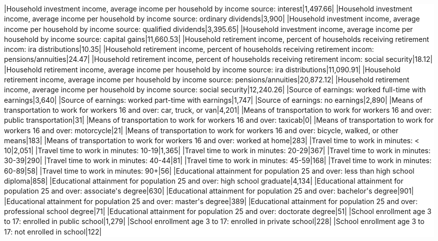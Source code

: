 |Household investment income, average income per household by income source: interest|1,497.66|
|Household investment income, average income per household by income source: ordinary dividends|3,900|
|Household investment income, average income per household by income source: qualified dividends|3,395.65|
|Household investment income, average income per household by income source: capital gains|11,660.53|
|Household retirement income, percent of households receiving retirement incom: ira distributions|10.35|
|Household retirement income, percent of households receiving retirement incom: pensions/annuities|24.47|
|Household retirement income, percent of households receiving retirement incom: social security|18.12|
|Household retirement income, average income per household by income source: ira distributions|11,090.91|
|Household retirement income, average income per household by income source: pensions/annuities|20,872.12|
|Household retirement income, average income per household by income source: social security|12,240.26|
|Source of earnings: worked full-time with earnings|3,640|
|Source of earnings: worked part-time with earnings|1,747|
|Source of earnings: no earnings|2,890|
|Means of transportation to work for workers 16 and over: car, truck, or van|4,201|
|Means of transportation to work for workers 16 and over: public transportation|31|
|Means of transportation to work for workers 16 and over: taxicab|0|
|Means of transportation to work for workers 16 and over: motorcycle|21|
|Means of transportation to work for workers 16 and over: bicycle, walked, or other means|183|
|Means of transportation to work for workers 16 and over: worked at home|283|
|Travel time to work in minutes: < 10|2,051|
|Travel time to work in minutes: 10-19|1,365|
|Travel time to work in minutes: 20-29|367|
|Travel time to work in minutes: 30-39|290|
|Travel time to work in minutes: 40-44|81|
|Travel time to work in minutes: 45-59|168|
|Travel time to work in minutes: 60-89|58|
|Travel time to work in minutes: 90+|56|
|Educational attainment for population 25 and over: less than high school diploma|858|
|Educational attainment for population 25 and over: high school graduate|4,134|
|Educational attainment for population 25 and over: associate's degree|630|
|Educational attainment for population 25 and over: bachelor's degree|901|
|Educational attainment for population 25 and over: master's degree|389|
|Educational attainment for population 25 and over: professional school degree|71|
|Educational attainment for population 25 and over: doctorate degree|51|
|School enrollment age 3 to 17: enrolled in public school|1,279|
|School enrollment age 3 to 17: enrolled in private school|228|
|School enrollment age 3 to 17: not enrolled in school|122|
